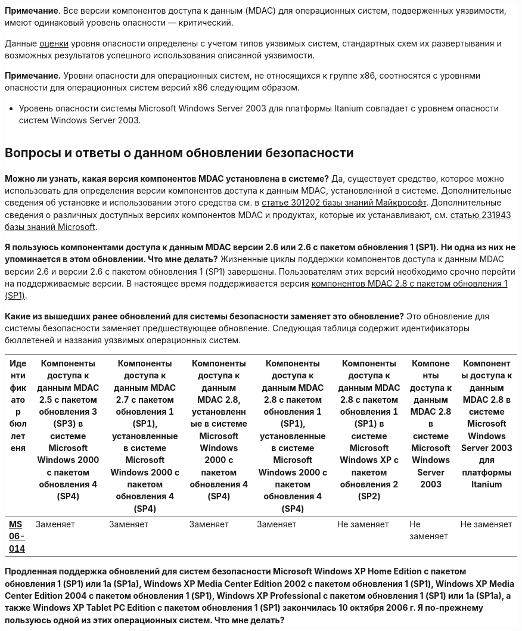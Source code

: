 **Примечание**. Все версии компонентов доступа к данным (MDAC) для операционных систем, подверженных уязвимости, имеют одинаковый уровень опасности — критический.

Данные [оценки](http://go.microsoft.com/fwlink/?linkid=21140) уровня опасности определены с учетом типов уязвимых систем, стандартных схем их развертывания и возможных результатов успешного использования описанной уязвимости.

**Примечание.** Уровни опасности для операционных систем, не относящихся к группе x86, соотносятся с уровнями опасности для операционных систем версий x86 следующим образом.

-   Уровень опасности системы Microsoft Windows Server 2003 для платформы Itanium совпадает с уровнем опасности систем Windows Server 2003.

Вопросы и ответы о данном обновлении безопасности
-------------------------------------------------

<span></span>
**Можно ли узнать, какая версия компонентов MDAC установлена в системе?**
Да, существует средство, которое можно использовать для определения версии компонентов доступа к данным MDAC, установленной в системе. Дополнительные сведения об установке и использовании этого средства см. в [статье 301202 базы знаний Майкрософт](http://support.microsoft.com/kb/301202). Дополнительные сведения о различных доступных версиях компонентов MDAC и продуктах, которые их устанавливают, см. [статью 231943 базы знаний Microsoft](http://support.microsoft.com/kb/231943).

**Я пользуюсь компонентами доступа к данным MDAC версии 2.6 или 2.6 с пакетом обновления 1 (SP1). Ни одна из них не упоминается в этом обновлении. Что мне делать?**
Жизненные циклы поддержки компонентов доступа к данным MDAC версии 2.6 и версии 2.6 с пакетом обновления 1 (SP1) завершены. Пользователям этих версий необходимо срочно перейти на поддерживаемые версии. В настоящее время поддерживается версия [компонентов MDAC 2.8 с пакетом обновления 1 (SP1)](http://msdn.microsoft.com/data/ref/mdac/downloads).

**Какие из вышедших ранее обновлений для системы безопасности заменяет это обновление?**
Это обновление для системы безопасности заменяет предшествующее обновление. Следующая таблица содержит идентификаторы бюллетеней и названия уязвимых операционных систем.

| Идентификатор бюллетеня                                                 | Компоненты доступа к данным MDAC 2.5 с пакетом обновления 3 (SP3) в системе Microsoft Windows 2000 с пакетом обновления 4 (SP4) | Компоненты доступа к данным MDAC 2.7 с пакетом обновления 1 (SP1), установленные в системе Microsoft Windows 2000 с пакетом обновления 4 (SP4) | Компоненты доступа к данным MDAC 2.8, установленные в системе Microsoft Windows 2000 с пакетом обновления 4 (SP4) | Компоненты доступа к данным MDAC 2.8 с пакетом обновления 1 (SP1), установленные в системе Microsoft Windows 2000 с пакетом обновления 4 (SP4) | Компоненты доступа к данным MDAC 2.8 с пакетом обновления 1 (SP1) в системе Microsoft Windows XP с пакетом обновления 2 (SP2) | Компоненты доступа к данным MDAC 2.8 в системе Microsoft Windows Server 2003 | Компоненты доступа к данным MDAC 2.8 в системе Microsoft Windows Server 2003 для платформы Itanium |
|-------------------------------------------------------------------------|---------------------------------------------------------------------------------------------------------------------------------|------------------------------------------------------------------------------------------------------------------------------------------------|-------------------------------------------------------------------------------------------------------------------|------------------------------------------------------------------------------------------------------------------------------------------------|-------------------------------------------------------------------------------------------------------------------------------|------------------------------------------------------------------------------|----------------------------------------------------------------------------------------------------|
| [**MS06-014**](http://technet.microsoft.com/security/bulletin/ms06-014) | Заменяет                                                                                                                        | Заменяет                                                                                                                                       | Заменяет                                                                                                          | Заменяет                                                                                                                                       | Не заменяет                                                                                                                   | Не заменяет                                                                  | Не заменяет                                                                                        |

**Продленная поддержка обновлений для систем безопасности Microsoft Windows XP Home Edition с пакетом обновления 1 (SP1) или 1a (SP1a), Windows XP Media Center Edition 2002 с пакетом обновления 1 (SP1), Windows XP Media Center Edition 2004 с пакетом обновления 1 (SP1), Windows XP Professional с пакетом обновления 1 (SP1) или 1a (SP1a), а также Windows XP Tablet PC Edition с пакетом обновления 1 (SP1) закончилась 10 октября 2006 г. Я по-прежнему пользуюсь одной из этих операционных систем. Что мне делать?**